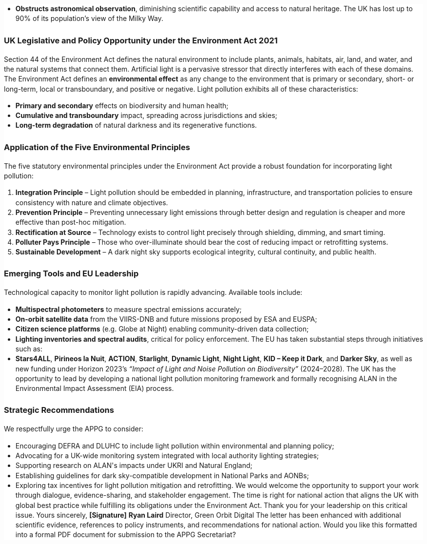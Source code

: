 - **Obstructs astronomical observation**, diminishing scientific capability and access to natural heritage. The UK has lost up to 90% of its population’s view of the Milky Way.
### UK Legislative and Policy Opportunity under the Environment Act 2021
Section 44 of the Environment Act defines the natural environment to include plants, animals, habitats, air, land, and water, and the natural systems that connect them. Artificial light is a pervasive stressor that directly interferes with each of these domains.
The Environment Act defines an **environmental effect** as any change to the environment that is primary or secondary, short- or long-term, local or transboundary, and positive or negative. Light pollution exhibits all of these characteristics:
- **Primary and secondary** effects on biodiversity and human health;
- **Cumulative and transboundary** impact, spreading across jurisdictions and skies;
- **Long-term degradation** of natural darkness and its regenerative functions.
### Application of the Five Environmental Principles
The five statutory environmental principles under the Environment Act provide a robust foundation for incorporating light pollution:
1. **Integration Principle** – Light pollution should be embedded in planning, infrastructure, and transportation policies to ensure consistency with nature and climate objectives.
1. **Prevention Principle** – Preventing unnecessary light emissions through better design and regulation is cheaper and more effective than post-hoc mitigation.
1. **Rectification at Source** – Technology exists to control light precisely through shielding, dimming, and smart timing.
1. **Polluter Pays Principle** – Those who over-illuminate should bear the cost of reducing impact or retrofitting systems.
1. **Sustainable Development** – A dark night sky supports ecological integrity, cultural continuity, and public health.
### Emerging Tools and EU Leadership
Technological capacity to monitor light pollution is rapidly advancing. Available tools include:
- **Multispectral photometers** to measure spectral emissions accurately;
- **On-orbit satellite data** from the VIIRS-DNB and future missions proposed by ESA and EUSPA;
- **Citizen science platforms** (e.g. Globe at Night) enabling community-driven data collection;
- **Lighting inventories and spectral audits**, critical for policy enforcement.
The EU has taken substantial steps through initiatives such as:
- **Stars4ALL**, **Pirineos la Nuit**, **ACTION**, **Starlight**, **Dynamic Light**, **Night Light**, **KID – Keep it Dark**, and **Darker Sky**, as well as new funding under Horizon 2023’s *“Impact of Light and Noise Pollution on Biodiversity”* (2024–2028).
The UK has the opportunity to lead by developing a national light pollution monitoring framework and formally recognising ALAN in the Environmental Impact Assessment (EIA) process.
### Strategic Recommendations
We respectfully urge the APPG to consider:
- Encouraging DEFRA and DLUHC to include light pollution within environmental and planning policy;
- Advocating for a UK-wide monitoring system integrated with local authority lighting strategies;
- Supporting research on ALAN's impacts under UKRI and Natural England;
- Establishing guidelines for dark sky-compatible development in National Parks and AONBs;
- Exploring tax incentives for light pollution mitigation and retrofitting.
We would welcome the opportunity to support your work through dialogue, evidence-sharing, and stakeholder engagement. The time is right for national action that aligns the UK with global best practice while fulfilling its obligations under the Environment Act.
Thank you for your leadership on this critical issue.
Yours sincerely,
**[Signature]**
**Ryan Laird**
Director, Green Orbit Digital
The letter has been enhanced with additional scientific evidence, references to policy instruments, and recommendations for national action. Would you like this formatted into a formal PDF document for submission to the APPG Secretariat?
